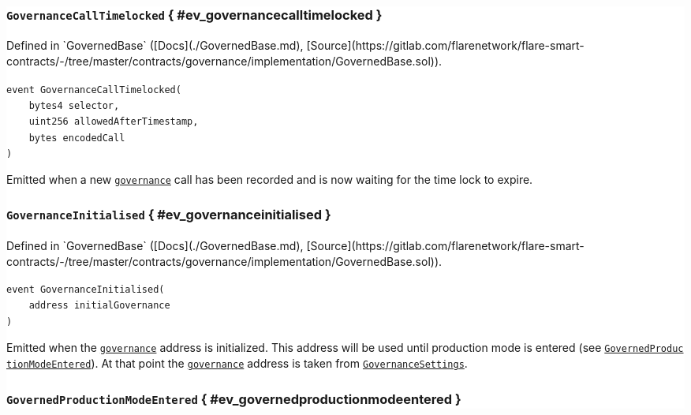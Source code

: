 </div>
</div>

<div class="api-node" markdown>

### `GovernanceCallTimelocked` { #ev_governancecalltimelocked }

<div class="api-node-source" markdown>
Defined in `GovernedBase` ([Docs](./GovernedBase.md), [Source](https://gitlab.com/flarenetwork/flare-smart-contracts/-/tree/master/contracts/governance/implementation/GovernedBase.sol)).
</div>

<div class="api-node-internal" markdown>

```solidity
event GovernanceCallTimelocked(
    bytes4 selector,
    uint256 allowedAfterTimestamp,
    bytes encodedCall
)
```

Emitted when a new [`governance`](#fn_governance_5aa6e675) call has been recorded and is now waiting for the time lock to expire.

</div>
</div>

<div class="api-node" markdown>

### `GovernanceInitialised` { #ev_governanceinitialised }

<div class="api-node-source" markdown>
Defined in `GovernedBase` ([Docs](./GovernedBase.md), [Source](https://gitlab.com/flarenetwork/flare-smart-contracts/-/tree/master/contracts/governance/implementation/GovernedBase.sol)).
</div>

<div class="api-node-internal" markdown>

```solidity
event GovernanceInitialised(
    address initialGovernance
)
```

Emitted when the [`governance`](#fn_governance_5aa6e675) address is initialized.
This address will be used until production mode is entered (see [`GovernedProductionModeEntered`](#ev_governedproductionmodeentered)).
At that point the [`governance`](#fn_governance_5aa6e675) address is taken from [`GovernanceSettings`](./GovernanceSettings.md).

</div>
</div>

<div class="api-node" markdown>

### `GovernedProductionModeEntered` { #ev_governedproductionmodeentered }
